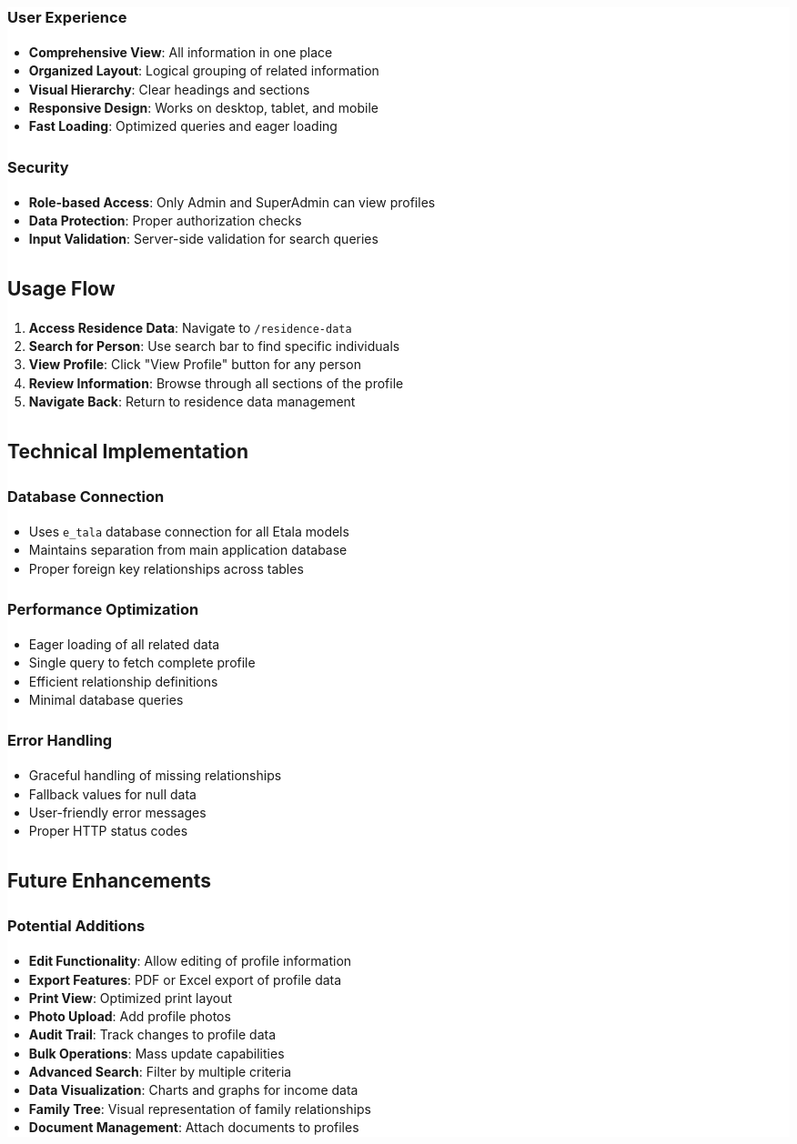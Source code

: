 ### User Experience
- **Comprehensive View**: All information in one place
- **Organized Layout**: Logical grouping of related information
- **Visual Hierarchy**: Clear headings and sections
- **Responsive Design**: Works on desktop, tablet, and mobile
- **Fast Loading**: Optimized queries and eager loading

### Security
- **Role-based Access**: Only Admin and SuperAdmin can view profiles
- **Data Protection**: Proper authorization checks
- **Input Validation**: Server-side validation for search queries

## Usage Flow

1. **Access Residence Data**: Navigate to `/residence-data`
2. **Search for Person**: Use search bar to find specific individuals
3. **View Profile**: Click "View Profile" button for any person
4. **Review Information**: Browse through all sections of the profile
5. **Navigate Back**: Return to residence data management

## Technical Implementation

### Database Connection
- Uses `e_tala` database connection for all Etala models
- Maintains separation from main application database
- Proper foreign key relationships across tables

### Performance Optimization
- Eager loading of all related data
- Single query to fetch complete profile
- Efficient relationship definitions
- Minimal database queries

### Error Handling
- Graceful handling of missing relationships
- Fallback values for null data
- User-friendly error messages
- Proper HTTP status codes

## Future Enhancements

### Potential Additions
- **Edit Functionality**: Allow editing of profile information
- **Export Features**: PDF or Excel export of profile data
- **Print View**: Optimized print layout
- **Photo Upload**: Add profile photos
- **Audit Trail**: Track changes to profile data
- **Bulk Operations**: Mass update capabilities
- **Advanced Search**: Filter by multiple criteria
- **Data Visualization**: Charts and graphs for income data
- **Family Tree**: Visual representation of family relationships
- **Document Management**: Attach documents to profiles
